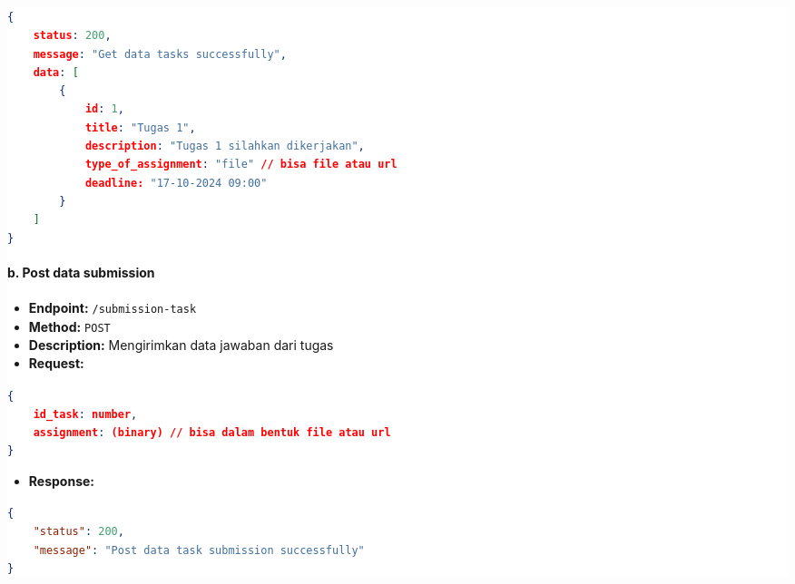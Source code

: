 ```json
{
    status: 200,
    message: "Get data tasks successfully",
    data: [
        {
            id: 1,
            title: "Tugas 1",
            description: "Tugas 1 silahkan dikerjakan",
            type_of_assignment: "file" // bisa file atau url
            deadline: "17-10-2024 09:00"
        }
    ]
}
```

#### b. Post data submission

-   **Endpoint:** `/submission-task`
-   **Method:** `POST`
-   **Description:** Mengirimkan data jawaban dari tugas
-   **Request:**

```json
{
    id_task: number,
    assignment: (binary) // bisa dalam bentuk file atau url
}
```

-   **Response:**

```json
{
    "status": 200,
    "message": "Post data task submission successfully"
}
```
